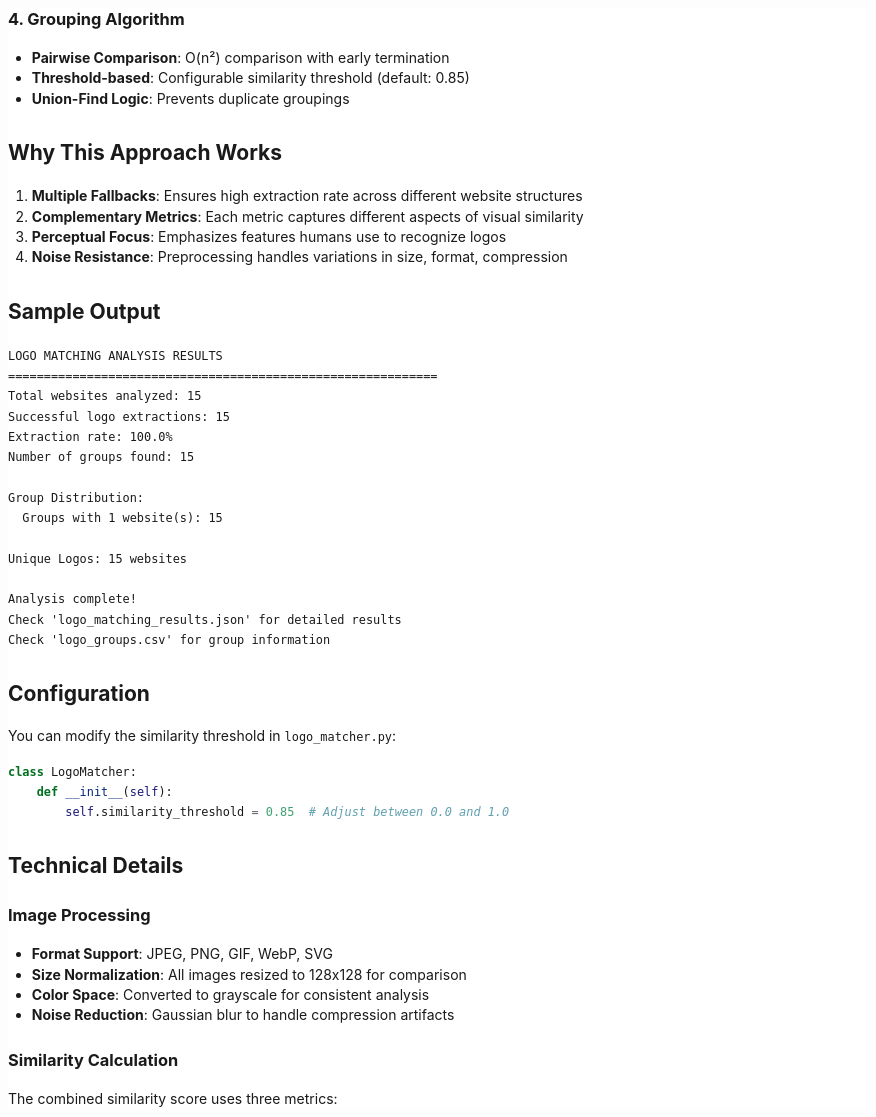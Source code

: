 ### 4. Grouping Algorithm
- **Pairwise Comparison**: O(n²) comparison with early termination
- **Threshold-based**: Configurable similarity threshold (default: 0.85)
- **Union-Find Logic**: Prevents duplicate groupings

## Why This Approach Works

1. **Multiple Fallbacks**: Ensures high extraction rate across different website structures
2. **Complementary Metrics**: Each metric captures different aspects of visual similarity
3. **Perceptual Focus**: Emphasizes features humans use to recognize logos
4. **Noise Resistance**: Preprocessing handles variations in size, format, compression

## Sample Output

```
LOGO MATCHING ANALYSIS RESULTS
============================================================
Total websites analyzed: 15
Successful logo extractions: 15
Extraction rate: 100.0%
Number of groups found: 15

Group Distribution:
  Groups with 1 website(s): 15

Unique Logos: 15 websites

Analysis complete!
Check 'logo_matching_results.json' for detailed results
Check 'logo_groups.csv' for group information
```

## Configuration

You can modify the similarity threshold in `logo_matcher.py`:

```python
class LogoMatcher:
    def __init__(self):
        self.similarity_threshold = 0.85  # Adjust between 0.0 and 1.0
```

## Technical Details

### Image Processing
- **Format Support**: JPEG, PNG, GIF, WebP, SVG
- **Size Normalization**: All images resized to 128x128 for comparison
- **Color Space**: Converted to grayscale for consistent analysis
- **Noise Reduction**: Gaussian blur to handle compression artifacts

### Similarity Calculation
The combined similarity score uses three metrics:
